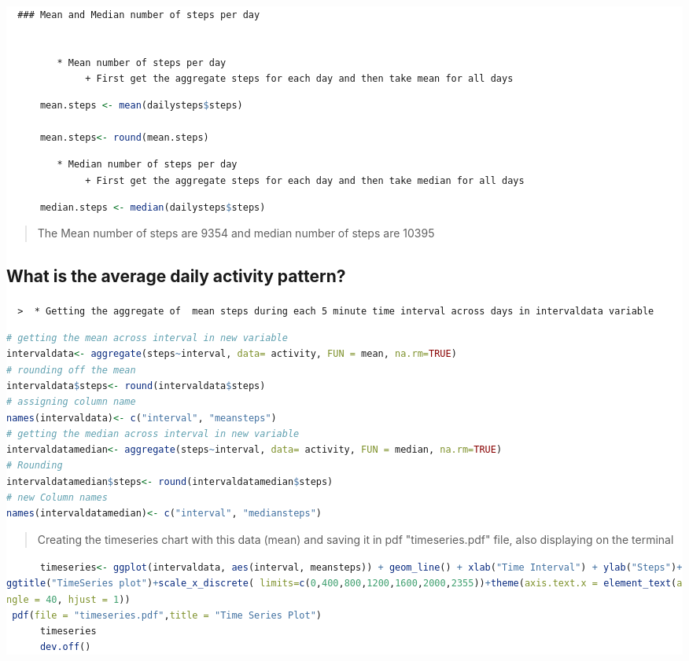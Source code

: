  

      ### Mean and Median number of steps per day
      

             * Mean number of steps per day
                  + First get the aggregate steps for each day and then take mean for all days
                  

```r
      mean.steps <- mean(dailysteps$steps) 
      
      mean.steps<- round(mean.steps)
```
             * Median number of steps per day
                  + First get the aggregate steps for each day and then take median for all days
                  
                  

```r
      median.steps <- median(dailysteps$steps)
```

> The Mean number of steps are 9354 and median number of steps are 10395 


 
## What is the average daily activity pattern?

      >  * Getting the aggregate of  mean steps during each 5 minute time interval across days in intervaldata variable
      
      

```r
# getting the mean across interval in new variable
intervaldata<- aggregate(steps~interval, data= activity, FUN = mean, na.rm=TRUE)
# rounding off the mean
intervaldata$steps<- round(intervaldata$steps)
# assigning column name
names(intervaldata)<- c("interval", "meansteps") 
# getting the median across interval in new variable
intervaldatamedian<- aggregate(steps~interval, data= activity, FUN = median, na.rm=TRUE)
# Rounding
intervaldatamedian$steps<- round(intervaldatamedian$steps)
# new Column names
names(intervaldatamedian)<- c("interval", "mediansteps") 
```
> Creating the timeseries chart with this data (mean) and saving it in pdf "timeseries.pdf" file, also displaying on the terminal


```r
      timeseries<- ggplot(intervaldata, aes(interval, meansteps)) + geom_line() + xlab("Time Interval") + ylab("Steps")+ggtitle("TimeSeries plot")+scale_x_discrete( limits=c(0,400,800,1200,1600,2000,2355))+theme(axis.text.x = element_text(angle = 40, hjust = 1))
 pdf(file = "timeseries.pdf",title = "Time Series Plot")
      timeseries
      dev.off()
```
